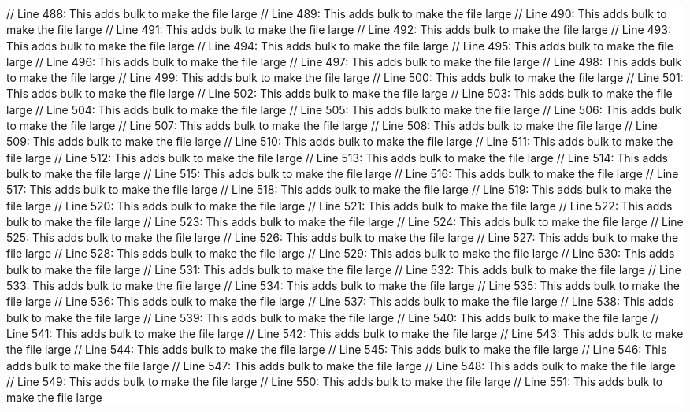 // Line 488: This adds bulk to make the file large
// Line 489: This adds bulk to make the file large
// Line 490: This adds bulk to make the file large
// Line 491: This adds bulk to make the file large
// Line 492: This adds bulk to make the file large
// Line 493: This adds bulk to make the file large
// Line 494: This adds bulk to make the file large
// Line 495: This adds bulk to make the file large
// Line 496: This adds bulk to make the file large
// Line 497: This adds bulk to make the file large
// Line 498: This adds bulk to make the file large
// Line 499: This adds bulk to make the file large
// Line 500: This adds bulk to make the file large
// Line 501: This adds bulk to make the file large
// Line 502: This adds bulk to make the file large
// Line 503: This adds bulk to make the file large
// Line 504: This adds bulk to make the file large
// Line 505: This adds bulk to make the file large
// Line 506: This adds bulk to make the file large
// Line 507: This adds bulk to make the file large
// Line 508: This adds bulk to make the file large
// Line 509: This adds bulk to make the file large
// Line 510: This adds bulk to make the file large
// Line 511: This adds bulk to make the file large
// Line 512: This adds bulk to make the file large
// Line 513: This adds bulk to make the file large
// Line 514: This adds bulk to make the file large
// Line 515: This adds bulk to make the file large
// Line 516: This adds bulk to make the file large
// Line 517: This adds bulk to make the file large
// Line 518: This adds bulk to make the file large
// Line 519: This adds bulk to make the file large
// Line 520: This adds bulk to make the file large
// Line 521: This adds bulk to make the file large
// Line 522: This adds bulk to make the file large
// Line 523: This adds bulk to make the file large
// Line 524: This adds bulk to make the file large
// Line 525: This adds bulk to make the file large
// Line 526: This adds bulk to make the file large
// Line 527: This adds bulk to make the file large
// Line 528: This adds bulk to make the file large
// Line 529: This adds bulk to make the file large
// Line 530: This adds bulk to make the file large
// Line 531: This adds bulk to make the file large
// Line 532: This adds bulk to make the file large
// Line 533: This adds bulk to make the file large
// Line 534: This adds bulk to make the file large
// Line 535: This adds bulk to make the file large
// Line 536: This adds bulk to make the file large
// Line 537: This adds bulk to make the file large
// Line 538: This adds bulk to make the file large
// Line 539: This adds bulk to make the file large
// Line 540: This adds bulk to make the file large
// Line 541: This adds bulk to make the file large
// Line 542: This adds bulk to make the file large
// Line 543: This adds bulk to make the file large
// Line 544: This adds bulk to make the file large
// Line 545: This adds bulk to make the file large
// Line 546: This adds bulk to make the file large
// Line 547: This adds bulk to make the file large
// Line 548: This adds bulk to make the file large
// Line 549: This adds bulk to make the file large
// Line 550: This adds bulk to make the file large
// Line 551: This adds bulk to make the file large